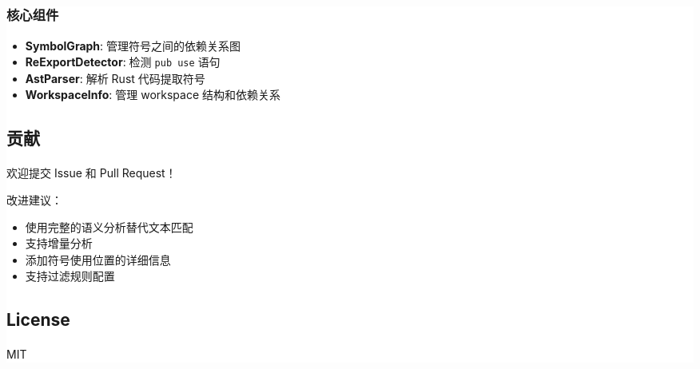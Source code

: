 ### 核心组件

- **SymbolGraph**: 管理符号之间的依赖关系图
- **ReExportDetector**: 检测 `pub use` 语句
- **AstParser**: 解析 Rust 代码提取符号
- **WorkspaceInfo**: 管理 workspace 结构和依赖关系

## 贡献

欢迎提交 Issue 和 Pull Request！

改进建议：

- 使用完整的语义分析替代文本匹配
- 支持增量分析
- 添加符号使用位置的详细信息
- 支持过滤规则配置

## License

MIT
